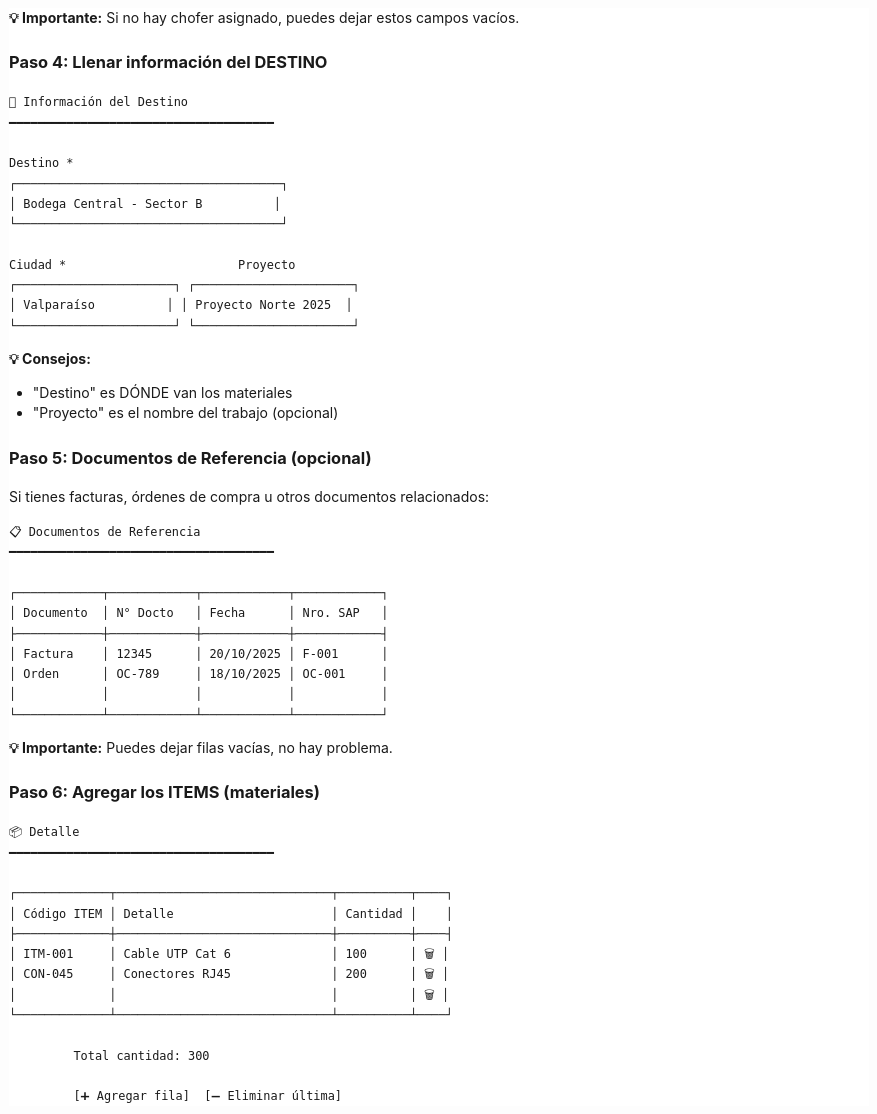 **💡 Importante:** Si no hay chofer asignado, puedes dejar estos campos vacíos.

### Paso 4: Llenar información del DESTINO

```
🎯 Información del Destino
━━━━━━━━━━━━━━━━━━━━━━━━━━━━━━━━━━━━━

Destino *
┌─────────────────────────────────────┐
│ Bodega Central - Sector B          │
└─────────────────────────────────────┘

Ciudad *                        Proyecto
┌──────────────────────┐ ┌──────────────────────┐
│ Valparaíso          │ │ Proyecto Norte 2025  │
└──────────────────────┘ └──────────────────────┘
```

**💡 Consejos:**

- "Destino" es DÓNDE van los materiales
- "Proyecto" es el nombre del trabajo (opcional)

### Paso 5: Documentos de Referencia (opcional)

Si tienes facturas, órdenes de compra u otros documentos relacionados:

```
📋 Documentos de Referencia
━━━━━━━━━━━━━━━━━━━━━━━━━━━━━━━━━━━━━

┌────────────┬────────────┬────────────┬────────────┐
│ Documento  │ N° Docto   │ Fecha      │ Nro. SAP   │
├────────────┼────────────┼────────────┼────────────┤
│ Factura    │ 12345      │ 20/10/2025 │ F-001      │
│ Orden      │ OC-789     │ 18/10/2025 │ OC-001     │
│            │            │            │            │
└────────────┴────────────┴────────────┴────────────┘
```

**💡 Importante:** Puedes dejar filas vacías, no hay problema.

### Paso 6: Agregar los ITEMS (materiales)

```
📦 Detalle
━━━━━━━━━━━━━━━━━━━━━━━━━━━━━━━━━━━━━

┌─────────────┬──────────────────────────────┬──────────┬────┐
│ Código ITEM │ Detalle                      │ Cantidad │    │
├─────────────┼──────────────────────────────┼──────────┼────┤
│ ITM-001     │ Cable UTP Cat 6              │ 100      │ 🗑️ │
│ CON-045     │ Conectores RJ45              │ 200      │ 🗑️ │
│             │                              │          │ 🗑️ │
└─────────────┴──────────────────────────────┴──────────┴────┘

         Total cantidad: 300

         [➕ Agregar fila]  [➖ Eliminar última]
```
